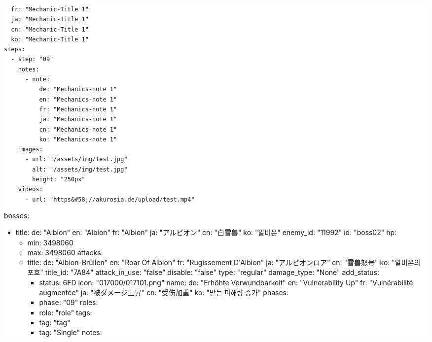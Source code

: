       fr: "Mechanic-Title 1"
      ja: "Mechanic-Title 1"
      cn: "Mechanic-Title 1"
      ko: "Mechanic-Title 1"
    steps:
      - step: "09"
        notes:
          - note:
              de: "Mechanics-note 1"
              en: "Mechanics-note 1"
              fr: "Mechanics-note 1"
              ja: "Mechanics-note 1"
              cn: "Mechanics-note 1"
              ko: "Mechanics-note 1"
        images:
          - url: "/assets/img/test.jpg"
            alt: "/assets/img/test.jpg"
            height: "250px"
        videos:
          - url: "https&#58;//akurosia.de/upload/test.mp4"
bosses:
  - title:
      de: "Albion"
      en: "Albion"
      fr: "Albion"
      ja: "アルビオン"
      cn: "白雪兽"
      ko: "알비온"
    enemy_id: "11992"
    id: "boss02"
    hp:
      - min: 3498060
      - max: 3498060
    attacks:
      - title:
          de: "Albion-Brüllen"
          en: "Roar Of Albion"
          fr: "Rugissement D'Albion"
          ja: "アルビオンロア"
          cn: "雪兽怒号"
          ko: "알비온의 포효"
        title_id: "7A84"
        attack_in_use: "false"
        disable: "false"
        type: "regular"
        damage_type: "None"
        add_status:
          - status: 6FD
            icon: "017000/017101.png"
            name:
               de: "Erhöhte Verwundbarkeit"
               en: "Vulnerability Up"
               fr: "Vulnérabilité augmentée"
               ja: "被ダメージ上昇"
               cn: "受伤加重"
               ko: "받는 피해량 증가"
        phases:
          - phase: "09"
        roles:
          - role: "role"
        tags:
          - tag: "tag"
          - tag: "Single"
        notes: